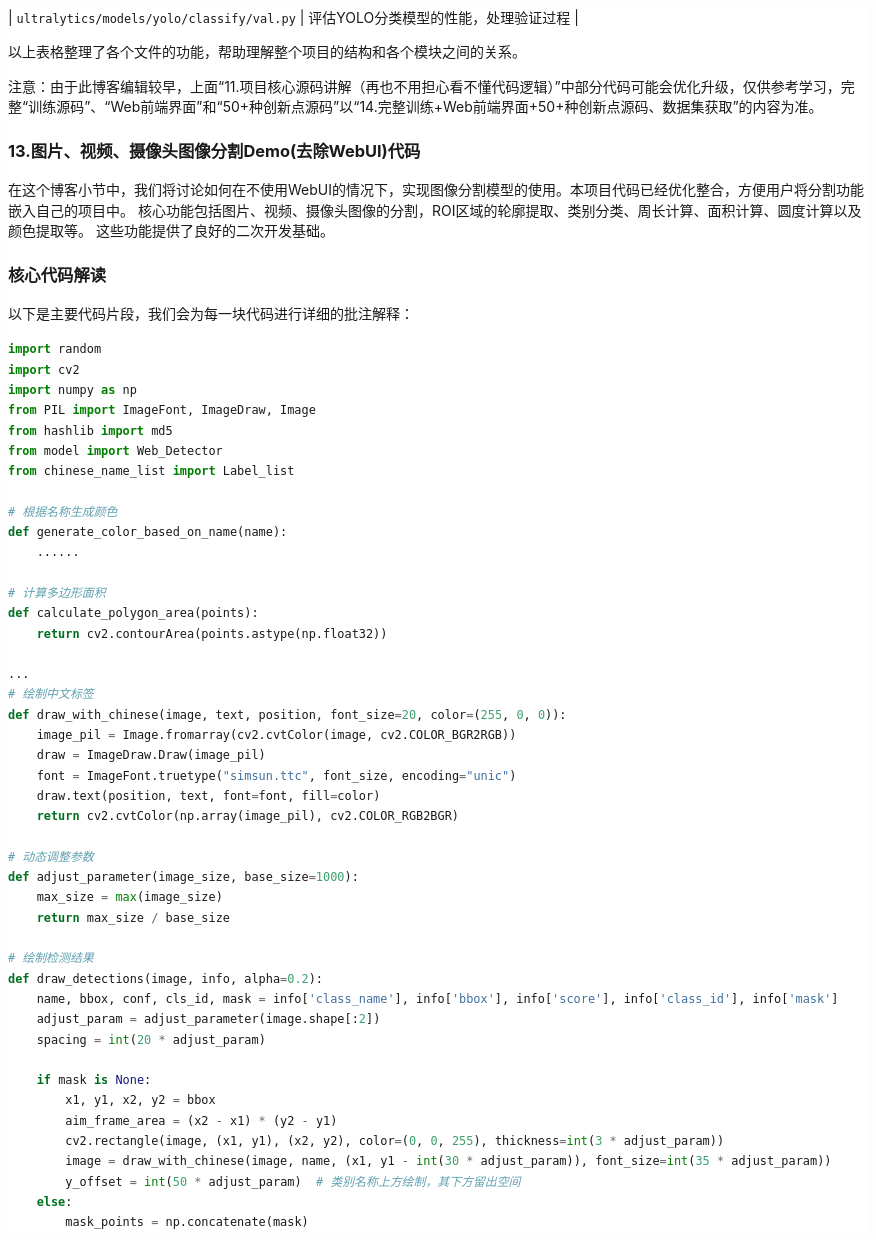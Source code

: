 | `ultralytics/models/yolo/classify/val.py`       | 评估YOLO分类模型的性能，处理验证过程                 |

以上表格整理了各个文件的功能，帮助理解整个项目的结构和各个模块之间的关系。

注意：由于此博客编辑较早，上面“11.项目核心源码讲解（再也不用担心看不懂代码逻辑）”中部分代码可能会优化升级，仅供参考学习，完整“训练源码”、“Web前端界面”和“50+种创新点源码”以“14.完整训练+Web前端界面+50+种创新点源码、数据集获取”的内容为准。

### 13.图片、视频、摄像头图像分割Demo(去除WebUI)代码

在这个博客小节中，我们将讨论如何在不使用WebUI的情况下，实现图像分割模型的使用。本项目代码已经优化整合，方便用户将分割功能嵌入自己的项目中。
核心功能包括图片、视频、摄像头图像的分割，ROI区域的轮廓提取、类别分类、周长计算、面积计算、圆度计算以及颜色提取等。
这些功能提供了良好的二次开发基础。

### 核心代码解读

以下是主要代码片段，我们会为每一块代码进行详细的批注解释：

```python
import random
import cv2
import numpy as np
from PIL import ImageFont, ImageDraw, Image
from hashlib import md5
from model import Web_Detector
from chinese_name_list import Label_list

# 根据名称生成颜色
def generate_color_based_on_name(name):
    ......

# 计算多边形面积
def calculate_polygon_area(points):
    return cv2.contourArea(points.astype(np.float32))

...
# 绘制中文标签
def draw_with_chinese(image, text, position, font_size=20, color=(255, 0, 0)):
    image_pil = Image.fromarray(cv2.cvtColor(image, cv2.COLOR_BGR2RGB))
    draw = ImageDraw.Draw(image_pil)
    font = ImageFont.truetype("simsun.ttc", font_size, encoding="unic")
    draw.text(position, text, font=font, fill=color)
    return cv2.cvtColor(np.array(image_pil), cv2.COLOR_RGB2BGR)

# 动态调整参数
def adjust_parameter(image_size, base_size=1000):
    max_size = max(image_size)
    return max_size / base_size

# 绘制检测结果
def draw_detections(image, info, alpha=0.2):
    name, bbox, conf, cls_id, mask = info['class_name'], info['bbox'], info['score'], info['class_id'], info['mask']
    adjust_param = adjust_parameter(image.shape[:2])
    spacing = int(20 * adjust_param)

    if mask is None:
        x1, y1, x2, y2 = bbox
        aim_frame_area = (x2 - x1) * (y2 - y1)
        cv2.rectangle(image, (x1, y1), (x2, y2), color=(0, 0, 255), thickness=int(3 * adjust_param))
        image = draw_with_chinese(image, name, (x1, y1 - int(30 * adjust_param)), font_size=int(35 * adjust_param))
        y_offset = int(50 * adjust_param)  # 类别名称上方绘制，其下方留出空间
    else:
        mask_points = np.concatenate(mask)
```